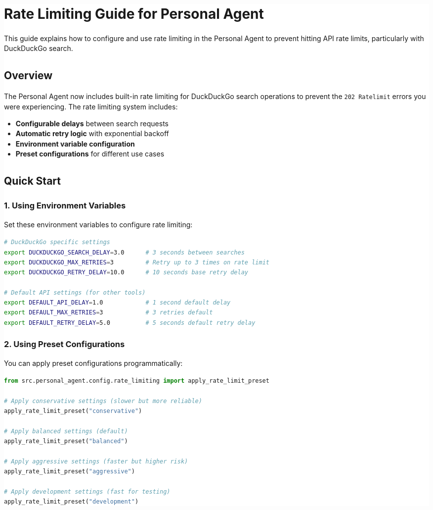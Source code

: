 # Rate Limiting Guide for Personal Agent

This guide explains how to configure and use rate limiting in the Personal Agent to prevent hitting API rate limits, particularly with DuckDuckGo search.

## Overview

The Personal Agent now includes built-in rate limiting for DuckDuckGo search operations to prevent the `202 Ratelimit` errors you were experiencing. The rate limiting system includes:

- **Configurable delays** between search requests
- **Automatic retry logic** with exponential backoff
- **Environment variable configuration**
- **Preset configurations** for different use cases

## Quick Start

### 1. Using Environment Variables

Set these environment variables to configure rate limiting:

```bash
# DuckDuckGo specific settings
export DUCKDUCKGO_SEARCH_DELAY=3.0      # 3 seconds between searches
export DUCKDUCKGO_MAX_RETRIES=3         # Retry up to 3 times on rate limit
export DUCKDUCKGO_RETRY_DELAY=10.0      # 10 seconds base retry delay

# Default API settings (for other tools)
export DEFAULT_API_DELAY=1.0            # 1 second default delay
export DEFAULT_MAX_RETRIES=3            # 3 retries default
export DEFAULT_RETRY_DELAY=5.0          # 5 seconds default retry delay
```

### 2. Using Preset Configurations

You can apply preset configurations programmatically:

```python
from src.personal_agent.config.rate_limiting import apply_rate_limit_preset

# Apply conservative settings (slower but more reliable)
apply_rate_limit_preset("conservative")

# Apply balanced settings (default)
apply_rate_limit_preset("balanced")

# Apply aggressive settings (faster but higher risk)
apply_rate_limit_preset("aggressive")

# Apply development settings (fast for testing)
apply_rate_limit_preset("development")
```
